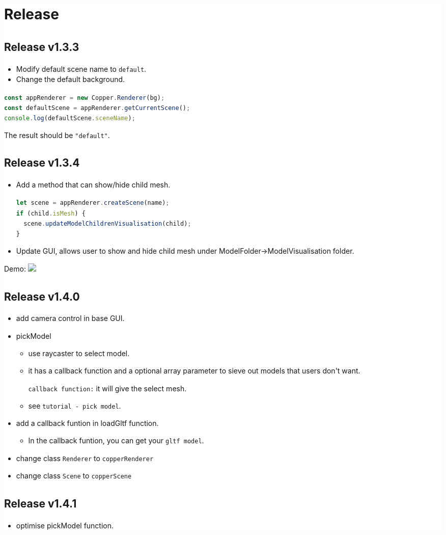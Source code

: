 # Release

## Release v1.3.3

- Modify default scene name to `default`.
- Change the default background.

```js
const appRenderer = new Copper.Renderer(bg);
const defaultScene = appRenderer.getCurrentScene();
console.log(defaultScene.sceneName);
```

The result should be `"default"`.

## Release v1.3.4

- Add a method that can show/hide child mesh.

  ```ts
  let scene = appRenderer.createScene(name);
  if (child.isMesh) {
    scene.updateModelChildrenVisualisation(child);
  }
  ```

- Update GUI, allows user to show and hide child mesh under ModelFolder->ModelVisualisation folder.

Demo:
![](../_static/images/release_1.3.4_show_hide.gif)

## Release v1.4.0

- add camera control in base GUI.
- pickModel

  - use raycaster to select model.
  - it has a callback function and a optional array parameter to sieve out models that users don't want.

    `callback function:` it will give the select mesh.

  - see `tutorial - pick model`.

- add a callback funtion in loadGltf function.
  - In the callback funtion, you can get your `gltf model`.
- change class `Renderer` to `copperRenderer`
- change class `Scene` to `copperScene`

## Release v1.4.1

- optimise pickModel function.
